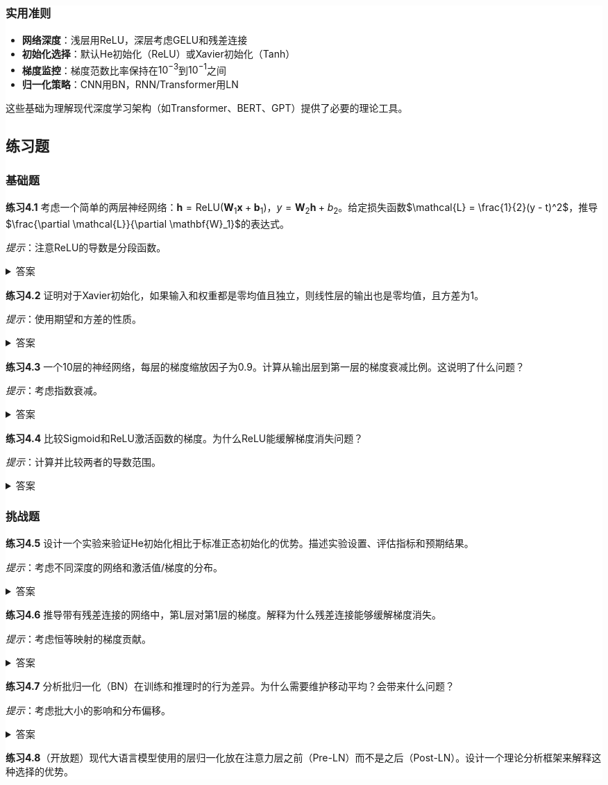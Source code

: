 ### 实用准则

- **网络深度**：浅层用ReLU，深层考虑GELU和残差连接
- **初始化选择**：默认He初始化（ReLU）或Xavier初始化（Tanh）
- **梯度监控**：梯度范数比率保持在$10^{-3}$到$10^{-1}$之间
- **归一化策略**：CNN用BN，RNN/Transformer用LN

这些基础为理解现代深度学习架构（如Transformer、BERT、GPT）提供了必要的理论工具。

## 练习题

### 基础题

**练习4.1** 考虑一个简单的两层神经网络：$\mathbf{h} = \text{ReLU}(\mathbf{W}_1\mathbf{x} + \mathbf{b}_1)$，$y = \mathbf{W}_2\mathbf{h} + b_2$。给定损失函数$\mathcal{L} = \frac{1}{2}(y - t)^2$，推导$\frac{\partial \mathcal{L}}{\partial \mathbf{W}_1}$的表达式。

*提示*：注意ReLU的导数是分段函数。

<details><summary>答案</summary></details>

**练习4.2** 证明对于Xavier初始化，如果输入和权重都是零均值且独立，则线性层的输出也是零均值，且方差为1。

*提示*：使用期望和方差的性质。

<details><summary>答案</summary></details>

**练习4.3** 一个10层的神经网络，每层的梯度缩放因子为0.9。计算从输出层到第一层的梯度衰减比例。这说明了什么问题？

*提示*：考虑指数衰减。

<details><summary>答案</summary></details>

**练习4.4** 比较Sigmoid和ReLU激活函数的梯度。为什么ReLU能缓解梯度消失问题？

*提示*：计算并比较两者的导数范围。

<details><summary>答案</summary></details>

### 挑战题

**练习4.5** 设计一个实验来验证He初始化相比于标准正态初始化的优势。描述实验设置、评估指标和预期结果。

*提示*：考虑不同深度的网络和激活值/梯度的分布。

<details><summary>答案</summary></details>

**练习4.6** 推导带有残差连接的网络中，第L层对第1层的梯度。解释为什么残差连接能够缓解梯度消失。

*提示*：考虑恒等映射的梯度贡献。

<details><summary>答案</summary></details>

**练习4.7** 分析批归一化（BN）在训练和推理时的行为差异。为什么需要维护移动平均？会带来什么问题？

*提示*：考虑批大小的影响和分布偏移。

<details><summary>答案</summary></details>

**练习4.8**（开放题）现代大语言模型使用的层归一化放在注意力层之前（Pre-LN）而不是之后（Post-LN）。设计一个理论分析框架来解释这种选择的优势。
